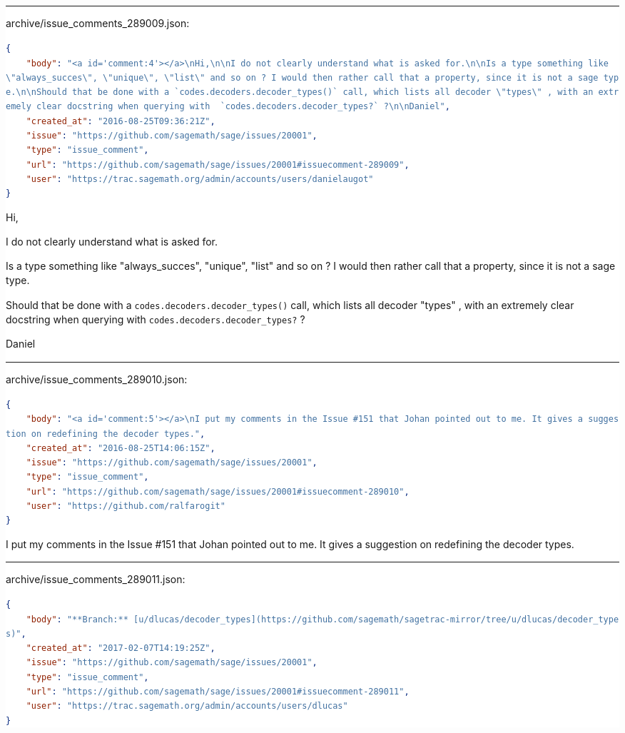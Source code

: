 

---

archive/issue_comments_289009.json:
```json
{
    "body": "<a id='comment:4'></a>\nHi,\n\nI do not clearly understand what is asked for.\n\nIs a type something like \"always_succes\", \"unique\", \"list\" and so on ? I would then rather call that a property, since it is not a sage type.\n\nShould that be done with a `codes.decoders.decoder_types()` call, which lists all decoder \"types\" , with an extremely clear docstring when querying with  `codes.decoders.decoder_types?` ?\n\nDaniel",
    "created_at": "2016-08-25T09:36:21Z",
    "issue": "https://github.com/sagemath/sage/issues/20001",
    "type": "issue_comment",
    "url": "https://github.com/sagemath/sage/issues/20001#issuecomment-289009",
    "user": "https://trac.sagemath.org/admin/accounts/users/danielaugot"
}
```

<a id='comment:4'></a>
Hi,

I do not clearly understand what is asked for.

Is a type something like "always_succes", "unique", "list" and so on ? I would then rather call that a property, since it is not a sage type.

Should that be done with a `codes.decoders.decoder_types()` call, which lists all decoder "types" , with an extremely clear docstring when querying with  `codes.decoders.decoder_types?` ?

Daniel



---

archive/issue_comments_289010.json:
```json
{
    "body": "<a id='comment:5'></a>\nI put my comments in the Issue #151 that Johan pointed out to me. It gives a suggestion on redefining the decoder types.",
    "created_at": "2016-08-25T14:06:15Z",
    "issue": "https://github.com/sagemath/sage/issues/20001",
    "type": "issue_comment",
    "url": "https://github.com/sagemath/sage/issues/20001#issuecomment-289010",
    "user": "https://github.com/ralfarogit"
}
```

<a id='comment:5'></a>
I put my comments in the Issue #151 that Johan pointed out to me. It gives a suggestion on redefining the decoder types.



---

archive/issue_comments_289011.json:
```json
{
    "body": "**Branch:** [u/dlucas/decoder_types](https://github.com/sagemath/sagetrac-mirror/tree/u/dlucas/decoder_types)",
    "created_at": "2017-02-07T14:19:25Z",
    "issue": "https://github.com/sagemath/sage/issues/20001",
    "type": "issue_comment",
    "url": "https://github.com/sagemath/sage/issues/20001#issuecomment-289011",
    "user": "https://trac.sagemath.org/admin/accounts/users/dlucas"
}
```

